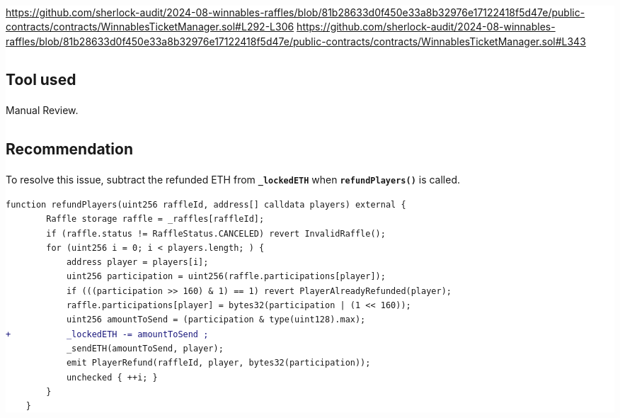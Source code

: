 https://github.com/sherlock-audit/2024-08-winnables-raffles/blob/81b28633d0f450e33a8b32976e17122418f5d47e/public-contracts/contracts/WinnablesTicketManager.sol#L292-L306
https://github.com/sherlock-audit/2024-08-winnables-raffles/blob/81b28633d0f450e33a8b32976e17122418f5d47e/public-contracts/contracts/WinnablesTicketManager.sol#L343
## Tool used
Manual Review.
## Recommendation
To resolve this issue, subtract the refunded ETH from **`_lockedETH`** when **`refundPlayers()`** is called.
```diff
function refundPlayers(uint256 raffleId, address[] calldata players) external {
        Raffle storage raffle = _raffles[raffleId];
        if (raffle.status != RaffleStatus.CANCELED) revert InvalidRaffle();
        for (uint256 i = 0; i < players.length; ) {
            address player = players[i];
            uint256 participation = uint256(raffle.participations[player]);
            if (((participation >> 160) & 1) == 1) revert PlayerAlreadyRefunded(player);
            raffle.participations[player] = bytes32(participation | (1 << 160));
            uint256 amountToSend = (participation & type(uint128).max);
+           _lockedETH -= amountToSend ;
            _sendETH(amountToSend, player);
            emit PlayerRefund(raffleId, player, bytes32(participation));
            unchecked { ++i; }
        }
    }
```
